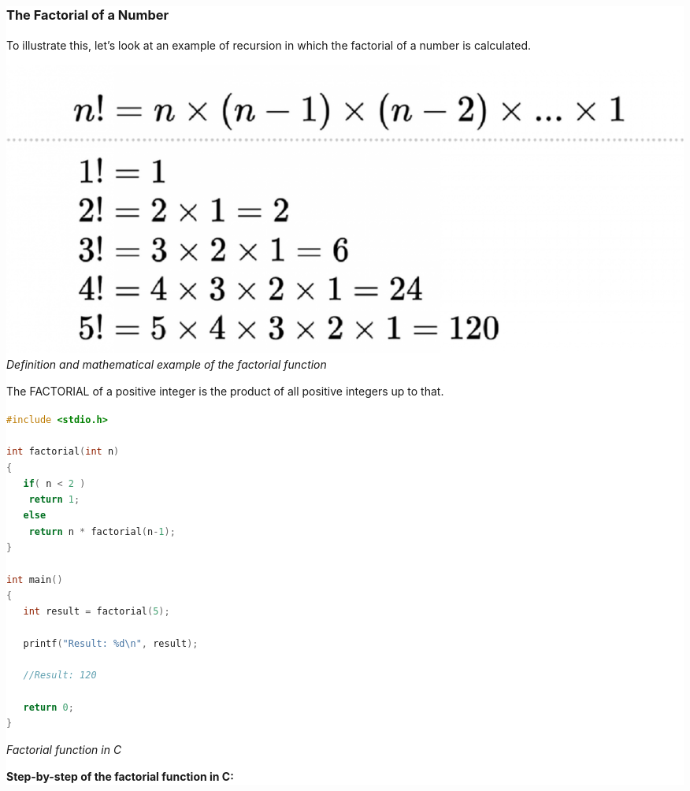 ### The Factorial of a Number

To illustrate this, let’s look at an example of recursion in which the factorial of a number is calculated.

![Factorial](/assets/img/post/recursion/factorial.png) _Definition and mathematical example of the factorial function_

The FACTORIAL of a positive integer is the product of all positive integers up to that.

```c
#include <stdio.h>

int factorial(int n)
{
   if( n < 2 )
    return 1;
   else
    return n * factorial(n-1);
}

int main()
{
   int result = factorial(5);

   printf("Result: %d\n", result);

   //Result: 120

   return 0;
}
```
_Factorial function in C_

**Step-by-step of the factorial function in C:**
